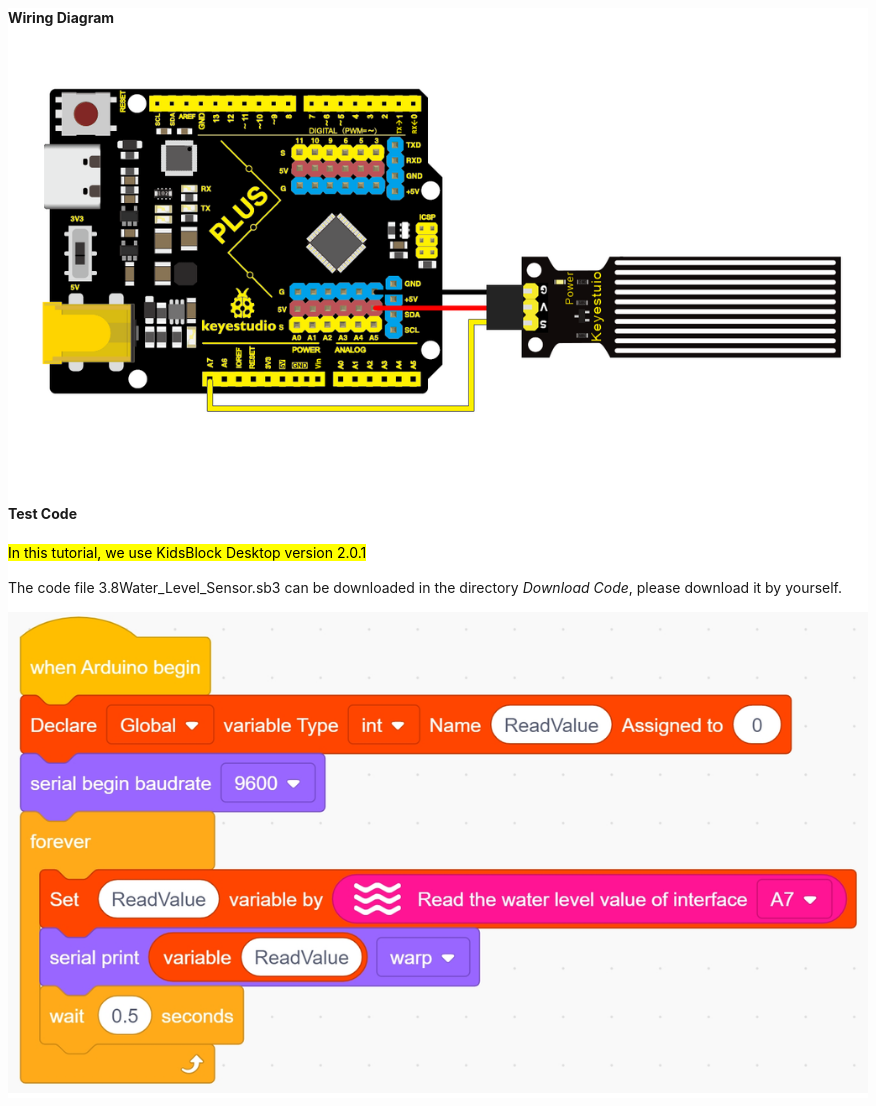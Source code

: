 


#### Wiring Diagram



![2802](media/2802.png)



#### Test Code

<span style="background:#ff0;color:#000">In this tutorial, we use KidsBlock Desktop version 2.0.1</span>

The code file 3.8Water_Level_Sensor.sb3  can be downloaded in the directory *Download Code*, please download it by yourself.

![2803](media/2803.png)
